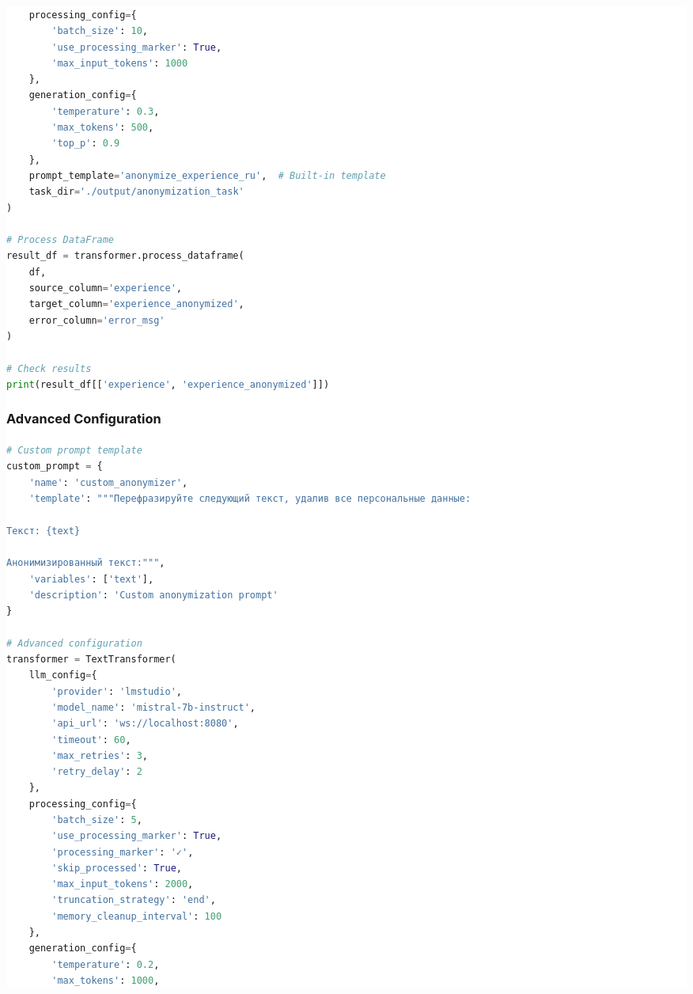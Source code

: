 ```python
    processing_config={
        'batch_size': 10,
        'use_processing_marker': True,
        'max_input_tokens': 1000
    },
    generation_config={
        'temperature': 0.3,
        'max_tokens': 500,
        'top_p': 0.9
    },
    prompt_template='anonymize_experience_ru',  # Built-in template
    task_dir='./output/anonymization_task'
)

# Process DataFrame
result_df = transformer.process_dataframe(
    df,
    source_column='experience',
    target_column='experience_anonymized',
    error_column='error_msg'
)

# Check results
print(result_df[['experience', 'experience_anonymized']])
```

### Advanced Configuration

```python
# Custom prompt template
custom_prompt = {
    'name': 'custom_anonymizer',
    'template': """Перефразируйте следующий текст, удалив все персональные данные:

Текст: {text}

Анонимизированный текст:""",
    'variables': ['text'],
    'description': 'Custom anonymization prompt'
}

# Advanced configuration
transformer = TextTransformer(
    llm_config={
        'provider': 'lmstudio',
        'model_name': 'mistral-7b-instruct',
        'api_url': 'ws://localhost:8080',
        'timeout': 60,
        'max_retries': 3,
        'retry_delay': 2
    },
    processing_config={
        'batch_size': 5,
        'use_processing_marker': True,
        'processing_marker': '✓',
        'skip_processed': True,
        'max_input_tokens': 2000,
        'truncation_strategy': 'end',
        'memory_cleanup_interval': 100
    },
    generation_config={
        'temperature': 0.2,
        'max_tokens': 1000,
```